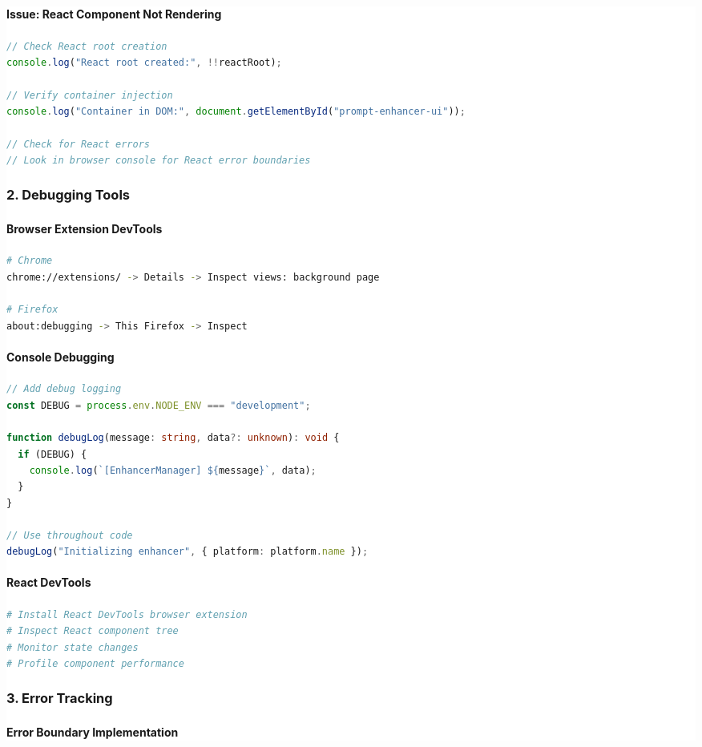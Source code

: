 #### Issue: React Component Not Rendering

```javascript
// Check React root creation
console.log("React root created:", !!reactRoot);

// Verify container injection
console.log("Container in DOM:", document.getElementById("prompt-enhancer-ui"));

// Check for React errors
// Look in browser console for React error boundaries
```

### 2. Debugging Tools

#### Browser Extension DevTools

```bash
# Chrome
chrome://extensions/ -> Details -> Inspect views: background page

# Firefox
about:debugging -> This Firefox -> Inspect
```

#### Console Debugging

```typescript
// Add debug logging
const DEBUG = process.env.NODE_ENV === "development";

function debugLog(message: string, data?: unknown): void {
  if (DEBUG) {
    console.log(`[EnhancerManager] ${message}`, data);
  }
}

// Use throughout code
debugLog("Initializing enhancer", { platform: platform.name });
```

#### React DevTools

```bash
# Install React DevTools browser extension
# Inspect React component tree
# Monitor state changes
# Profile component performance
```

### 3. Error Tracking

#### Error Boundary Implementation
